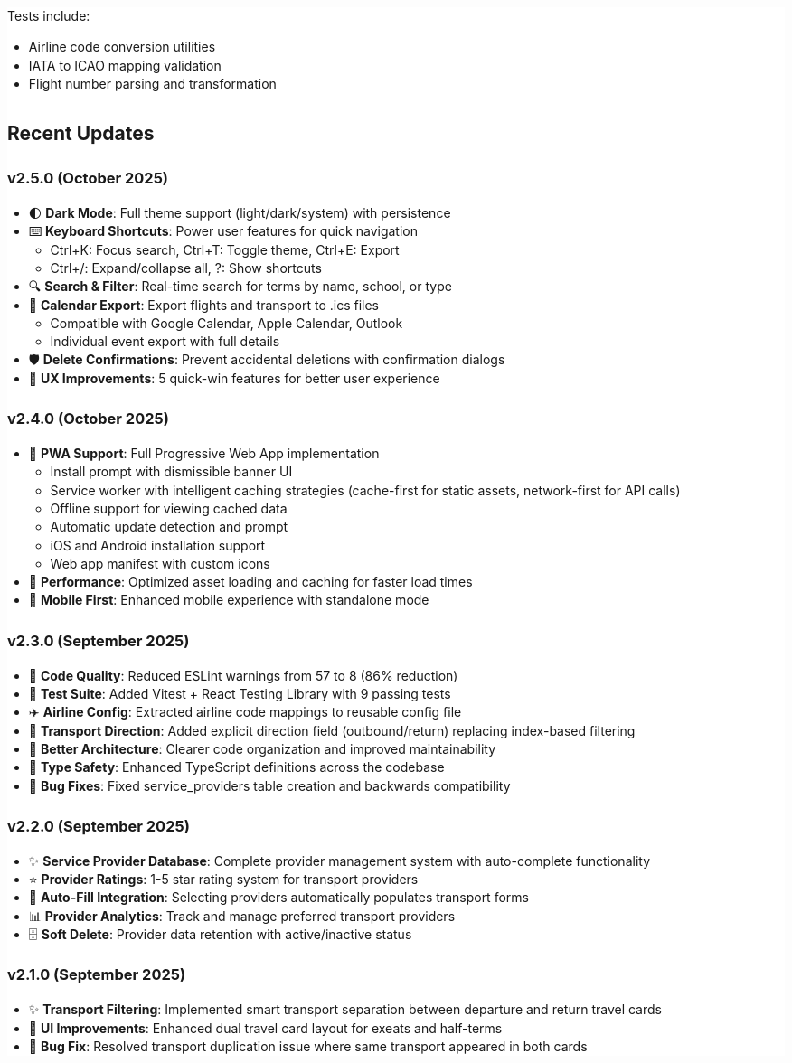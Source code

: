 Tests include:
- Airline code conversion utilities
- IATA to ICAO mapping validation
- Flight number parsing and transformation

## Recent Updates

### v2.5.0 (October 2025)
- 🌓 **Dark Mode**: Full theme support (light/dark/system) with persistence
- ⌨️ **Keyboard Shortcuts**: Power user features for quick navigation
  - Ctrl+K: Focus search, Ctrl+T: Toggle theme, Ctrl+E: Export
  - Ctrl+/: Expand/collapse all, ?: Show shortcuts
- 🔍 **Search & Filter**: Real-time search for terms by name, school, or type
- 📅 **Calendar Export**: Export flights and transport to .ics files
  - Compatible with Google Calendar, Apple Calendar, Outlook
  - Individual event export with full details
- 🛡️ **Delete Confirmations**: Prevent accidental deletions with confirmation dialogs
- 🎨 **UX Improvements**: 5 quick-win features for better user experience

### v2.4.0 (October 2025)
- 📱 **PWA Support**: Full Progressive Web App implementation
  - Install prompt with dismissible banner UI
  - Service worker with intelligent caching strategies (cache-first for static assets, network-first for API calls)
  - Offline support for viewing cached data
  - Automatic update detection and prompt
  - iOS and Android installation support
  - Web app manifest with custom icons
- 🔧 **Performance**: Optimized asset loading and caching for faster load times
- 📲 **Mobile First**: Enhanced mobile experience with standalone mode

### v2.3.0 (September 2025)
- 🎯 **Code Quality**: Reduced ESLint warnings from 57 to 8 (86% reduction)
- 🧪 **Test Suite**: Added Vitest + React Testing Library with 9 passing tests
- ✈️ **Airline Config**: Extracted airline code mappings to reusable config file
- 🚗 **Transport Direction**: Added explicit direction field (outbound/return) replacing index-based filtering
- 🔧 **Better Architecture**: Clearer code organization and improved maintainability
- 📝 **Type Safety**: Enhanced TypeScript definitions across the codebase
- 🐛 **Bug Fixes**: Fixed service_providers table creation and backwards compatibility

### v2.2.0 (September 2025)
- ✨ **Service Provider Database**: Complete provider management system with auto-complete functionality
- ⭐ **Provider Ratings**: 1-5 star rating system for transport providers
- 🔗 **Auto-Fill Integration**: Selecting providers automatically populates transport forms
- 📊 **Provider Analytics**: Track and manage preferred transport providers
- 🗄️ **Soft Delete**: Provider data retention with active/inactive status

### v2.1.0 (September 2025)
- ✨ **Transport Filtering**: Implemented smart transport separation between departure and return travel cards
- 🔧 **UI Improvements**: Enhanced dual travel card layout for exeats and half-terms
- 🚗 **Bug Fix**: Resolved transport duplication issue where same transport appeared in both cards
